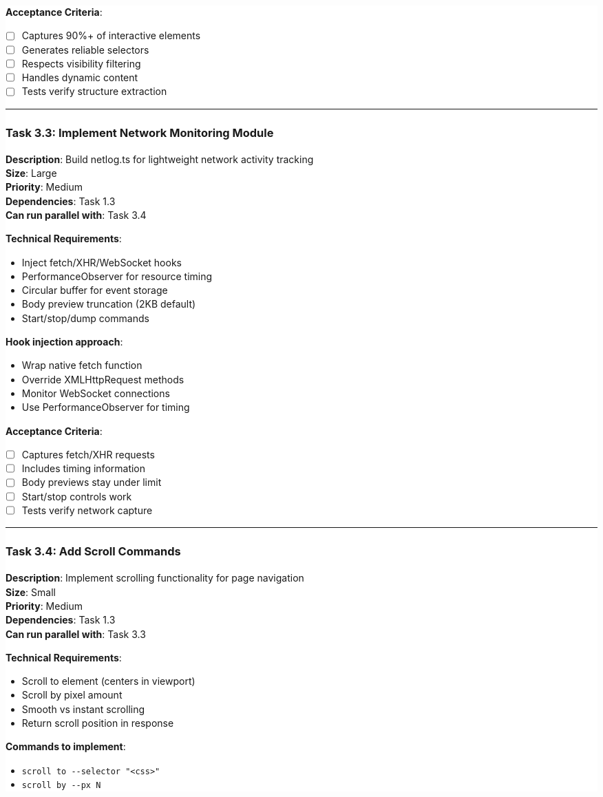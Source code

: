 **Acceptance Criteria**:
- [ ] Captures 90%+ of interactive elements
- [ ] Generates reliable selectors
- [ ] Respects visibility filtering
- [ ] Handles dynamic content
- [ ] Tests verify structure extraction

---

### Task 3.3: Implement Network Monitoring Module
**Description**: Build netlog.ts for lightweight network activity tracking  
**Size**: Large  
**Priority**: Medium  
**Dependencies**: Task 1.3  
**Can run parallel with**: Task 3.4

**Technical Requirements**:
- Inject fetch/XHR/WebSocket hooks
- PerformanceObserver for resource timing
- Circular buffer for event storage
- Body preview truncation (2KB default)
- Start/stop/dump commands

**Hook injection approach**:
- Wrap native fetch function
- Override XMLHttpRequest methods
- Monitor WebSocket connections
- Use PerformanceObserver for timing

**Acceptance Criteria**:
- [ ] Captures fetch/XHR requests
- [ ] Includes timing information
- [ ] Body previews stay under limit
- [ ] Start/stop controls work
- [ ] Tests verify network capture

---

### Task 3.4: Add Scroll Commands
**Description**: Implement scrolling functionality for page navigation  
**Size**: Small  
**Priority**: Medium  
**Dependencies**: Task 1.3  
**Can run parallel with**: Task 3.3

**Technical Requirements**:
- Scroll to element (centers in viewport)
- Scroll by pixel amount
- Smooth vs instant scrolling
- Return scroll position in response

**Commands to implement**:
- `scroll to --selector "<css>"`
- `scroll by --px N`
